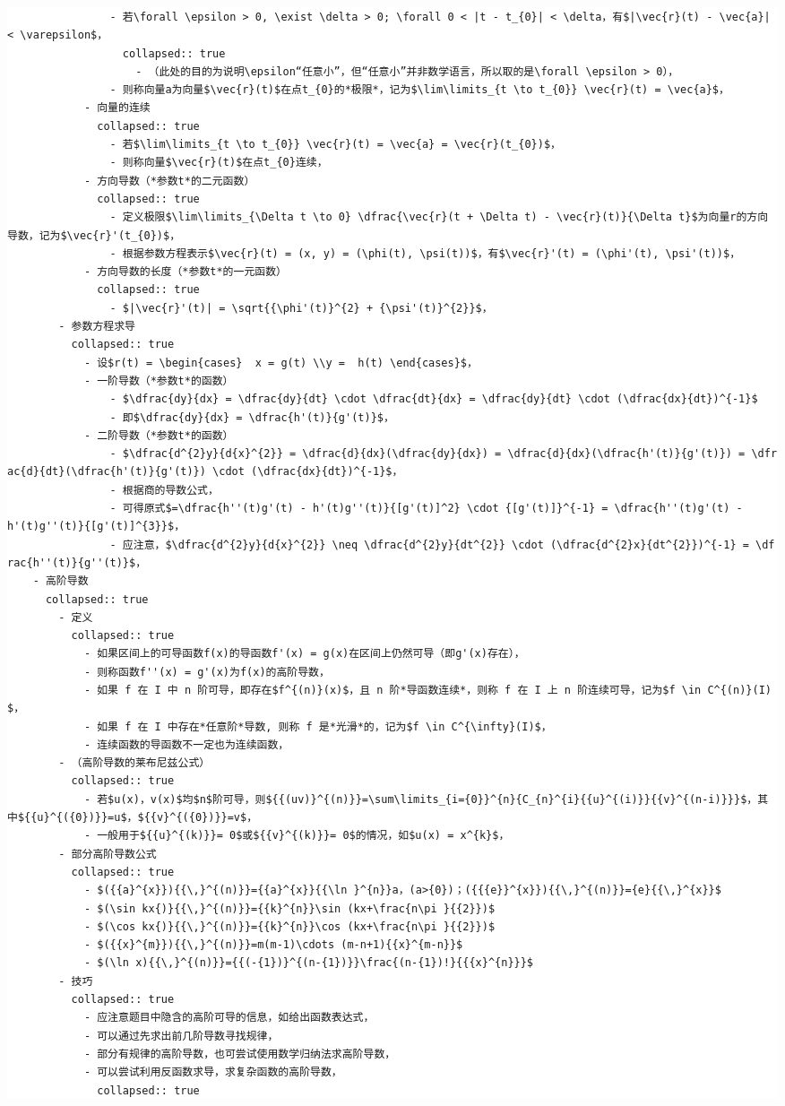					- 若\forall \epsilon > 0, \exist \delta > 0; \forall 0 < |t - t_{0}| < \delta，有$|\vec{r}(t) - \vec{a}| < \varepsilon$，
					  collapsed:: true
						- （此处的目的为说明\epsilon“任意小”，但“任意小”并非数学语言，所以取的是\forall \epsilon > 0），
					- 则称向量a为向量$\vec{r}(t)$在点t_{0}的*极限*，记为$\lim\limits_{t \to t_{0}} \vec{r}(t) = \vec{a}$，
				- 向量的连续
				  collapsed:: true
					- 若$\lim\limits_{t \to t_{0}} \vec{r}(t) = \vec{a} = \vec{r}(t_{0})$，
					- 则称向量$\vec{r}(t)$在点t_{0}连续，
				- 方向导数（*参数t*的二元函数）
				  collapsed:: true
					- 定义极限$\lim\limits_{\Delta t \to 0} \dfrac{\vec{r}(t + \Delta t) - \vec{r}(t)}{\Delta t}$为向量r的方向导数，记为$\vec{r}'(t_{0})$，
					- 根据参数方程表示$\vec{r}(t) = (x, y) = (\phi(t), \psi(t))$，有$\vec{r}'(t) = (\phi'(t), \psi'(t))$，
				- 方向导数的长度（*参数t*的一元函数）
				  collapsed:: true
					- $|\vec{r}'(t)| = \sqrt{{\phi'(t)}^{2} + {\psi'(t)}^{2}}$，
			- 参数方程求导
			  collapsed:: true
				- 设$r(t) = \begin{cases}  x = g(t) \\y =  h(t) \end{cases}$，
				- 一阶导数（*参数t*的函数）
					- $\dfrac{dy}{dx} = \dfrac{dy}{dt} \cdot \dfrac{dt}{dx} = \dfrac{dy}{dt} \cdot (\dfrac{dx}{dt})^{-1}$
					- 即$\dfrac{dy}{dx} = \dfrac{h'(t)}{g'(t)}$，
				- 二阶导数（*参数t*的函数）
					- $\dfrac{d^{2}y}{d{x}^{2}} = \dfrac{d}{dx}(\dfrac{dy}{dx}) = \dfrac{d}{dx}(\dfrac{h'(t)}{g'(t)}) = \dfrac{d}{dt}(\dfrac{h'(t)}{g'(t)}) \cdot (\dfrac{dx}{dt})^{-1}$，
					- 根据商的导数公式，
					- 可得原式$=\dfrac{h''(t)g'(t) - h'(t)g''(t)}{[g'(t)]^2} \cdot {[g'(t)]}^{-1} = \dfrac{h''(t)g'(t) - h'(t)g''(t)}{[g'(t)]^{3}}$，
					- 应注意，$\dfrac{d^{2}y}{d{x}^{2}} \neq \dfrac{d^{2}y}{dt^{2}} \cdot (\dfrac{d^{2}x}{dt^{2}})^{-1} = \dfrac{h''(t)}{g''(t)}$，
		- 高阶导数
		  collapsed:: true
			- 定义
			  collapsed:: true
				- 如果区间上的可导函数f(x)的导函数f'(x) = g(x)在区间上仍然可导（即g'(x)存在），
				- 则称函数f''(x) = g'(x)为f(x)的高阶导数，
				- 如果 f 在 I 中 n 阶可导，即存在$f^{(n)}(x)$，且 n 阶*导函数连续*，则称 f 在 I 上 n 阶连续可导，记为$f \in C^{(n)}(I)$，
				- 如果 f 在 I 中存在*任意阶*导数, 则称 f 是*光滑*的，记为$f \in C^{\infty}(I)$，
				- 连续函数的导函数不一定也为连续函数，
			- （高阶导数的莱布尼兹公式）
			  collapsed:: true
				- 若$u(x)，v(x)$均$n$阶可导，则${{(uv)}^{(n)}}=\sum\limits_{i={0}}^{n}{C_{n}^{i}{{u}^{(i)}}{{v}^{(n-i)}}}$，其中${{u}^{({0})}}=u$，${{v}^{({0})}}=v$，
				- 一般用于${{u}^{(k)}}= 0$或${{v}^{(k)}}= 0$的情况，如$u(x) = x^{k}$，
			- 部分高阶导数公式
			  collapsed:: true
				- $({{a}^{x}}){{\,}^{(n)}}={{a}^{x}}{{\ln }^{n}}a，(a>{0})；({{{e}}^{x}}){{\,}^{(n)}}={e}{{\,}^{x}}$
				- $(\sin kx{)}{{\,}^{(n)}}={{k}^{n}}\sin (kx+\frac{n\pi }{{2}})$
				- $(\cos kx{)}{{\,}^{(n)}}={{k}^{n}}\cos (kx+\frac{n\pi }{{2}})$
				- $({{x}^{m}}){{\,}^{(n)}}=m(m-1)\cdots (m-n+1){{x}^{m-n}}$
				- $(\ln x){{\,}^{(n)}}={{(-{1})}^{(n-{1})}}\frac{(n-{1})!}{{{x}^{n}}}$
			- 技巧
			  collapsed:: true
				- 应注意题目中隐含的高阶可导的信息，如给出函数表达式，
				- 可以通过先求出前几阶导数寻找规律，
				- 部分有规律的高阶导数，也可尝试使用数学归纳法求高阶导数，
				- 可以尝试利用反函数求导，求复杂函数的高阶导数，
				  collapsed:: true